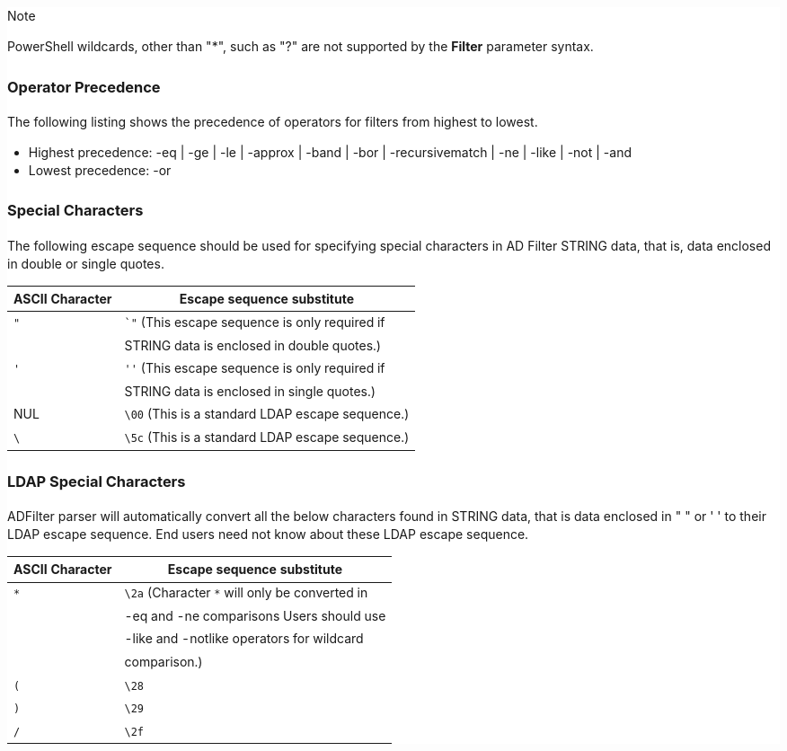 > [!NOTE]
> PowerShell wildcards, other than "*", such as "?" are not supported by the
> **Filter** parameter syntax.


### Operator Precedence

The following listing shows the precedence of operators for filters from
highest to lowest.

- Highest precedence: -eq | -ge | -le | -approx | -band | -bor |
  -recursivematch | -ne | -like | -not | -and
- Lowest precedence: -or

### Special Characters

The following escape sequence should be used for specifying special characters
in AD Filter STRING data, that is, data enclosed in double or single quotes.

| ASCII Character |             Escape sequence substitute              |
| --------------- | --------------------------------------------------- |
| `"`             | `` `" ``  (This escape sequence is only required if |
|                 | STRING data is enclosed in double quotes.)          |
| `'`             | `''`  (This escape sequence is only required if     |
|                 | STRING data is enclosed in single quotes.)          |
| NUL             | `\00` (This is a standard LDAP escape sequence.)    |
| `\`             | `\5c` (This is a standard LDAP escape sequence.)    |

### LDAP Special Characters

ADFilter parser will automatically convert all the below characters found in
STRING data, that is data enclosed in " " or ' ' to their LDAP escape sequence.
End users need not know about these LDAP escape sequence.

| ASCII Character |           Escape sequence substitute            |
| --------------- | ----------------------------------------------- |
| `*`             | `\2a`  (Character `*` will only be converted in |
|                 | -eq and -ne comparisons Users should use        |
|                 | -like and -notlike operators for wildcard       |
|                 | comparison.)                                    |
| `(`             | `\28`                                           |
| `)`             | `\29`                                           |
| `/`             | `\2f`                                           |
